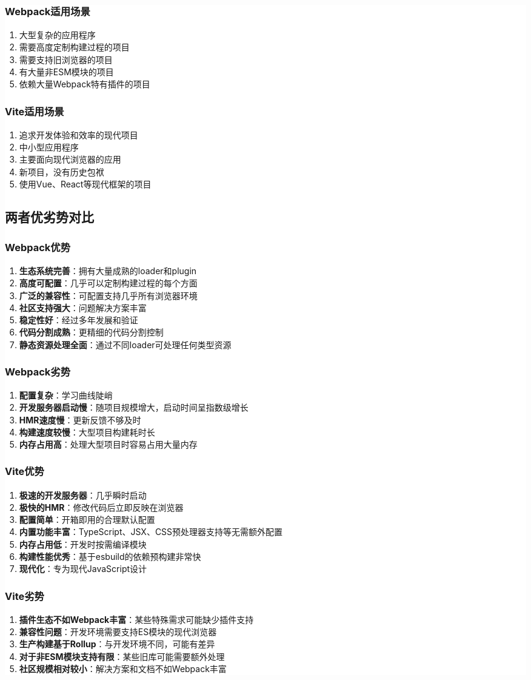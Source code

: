 ### Webpack适用场景

1. 大型复杂的应用程序
2. 需要高度定制构建过程的项目
3. 需要支持旧浏览器的项目
4. 有大量非ESM模块的项目
5. 依赖大量Webpack特有插件的项目

### Vite适用场景

1. 追求开发体验和效率的现代项目
2. 中小型应用程序
3. 主要面向现代浏览器的应用
4. 新项目，没有历史包袱
5. 使用Vue、React等现代框架的项目

## 两者优劣势对比

### Webpack优势

1. **生态系统完善**：拥有大量成熟的loader和plugin
2. **高度可配置**：几乎可以定制构建过程的每个方面
3. **广泛的兼容性**：可配置支持几乎所有浏览器环境
4. **社区支持强大**：问题解决方案丰富
5. **稳定性好**：经过多年发展和验证
6. **代码分割成熟**：更精细的代码分割控制
7. **静态资源处理全面**：通过不同loader可处理任何类型资源

### Webpack劣势

1. **配置复杂**：学习曲线陡峭
2. **开发服务器启动慢**：随项目规模增大，启动时间呈指数级增长
3. **HMR速度慢**：更新反馈不够及时
4. **构建速度较慢**：大型项目构建耗时长
5. **内存占用高**：处理大型项目时容易占用大量内存

### Vite优势

1. **极速的开发服务器**：几乎瞬时启动
2. **极快的HMR**：修改代码后立即反映在浏览器
3. **配置简单**：开箱即用的合理默认配置
4. **内置功能丰富**：TypeScript、JSX、CSS预处理器支持等无需额外配置
5. **内存占用低**：开发时按需编译模块
6. **构建性能优秀**：基于esbuild的依赖预构建非常快
7. **现代化**：专为现代JavaScript设计

### Vite劣势

1. **插件生态不如Webpack丰富**：某些特殊需求可能缺少插件支持
2. **兼容性问题**：开发环境需要支持ES模块的现代浏览器
3. **生产构建基于Rollup**：与开发环境不同，可能有差异
4. **对于非ESM模块支持有限**：某些旧库可能需要额外处理
5. **社区规模相对较小**：解决方案和文档不如Webpack丰富
